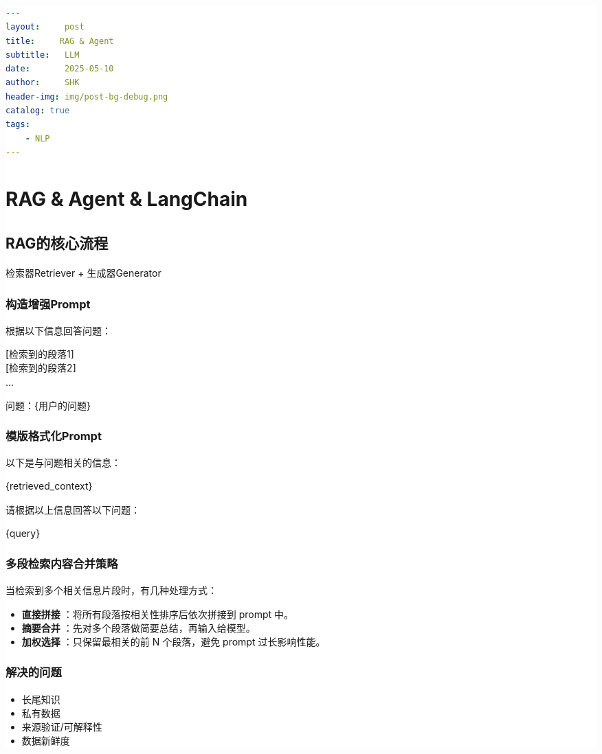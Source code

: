 ```yaml
---
layout:     post
title:     RAG & Agent
subtitle:   LLM
date:       2025-05-10
author:     SHK
header-img: img/post-bg-debug.png
catalog: true
tags: 
    - NLP
---
```


# RAG & Agent & LangChain

## RAG的核心流程

检索器Retriever + 生成器Generator

### 构造增强Prompt

根据以下信息回答问题：

[检索到的段落1]  
[检索到的段落2]  
...

问题：{用户的问题}

### 模版格式化Prompt

以下是与问题相关的信息：

{retrieved_context}

请根据以上信息回答以下问题：

{query}

### 多段检索内容合并策略

当检索到多个相关信息片段时，有几种处理方式：

- **直接拼接** ：将所有段落按相关性排序后依次拼接到 prompt 中。
- **摘要合并** ：先对多个段落做简要总结，再输入给模型。
- **加权选择** ：只保留最相关的前 N 个段落，避免 prompt 过长影响性能。

### 解决的问题

- 长尾知识
- 私有数据
- 来源验证/可解释性
- 数据新鲜度

